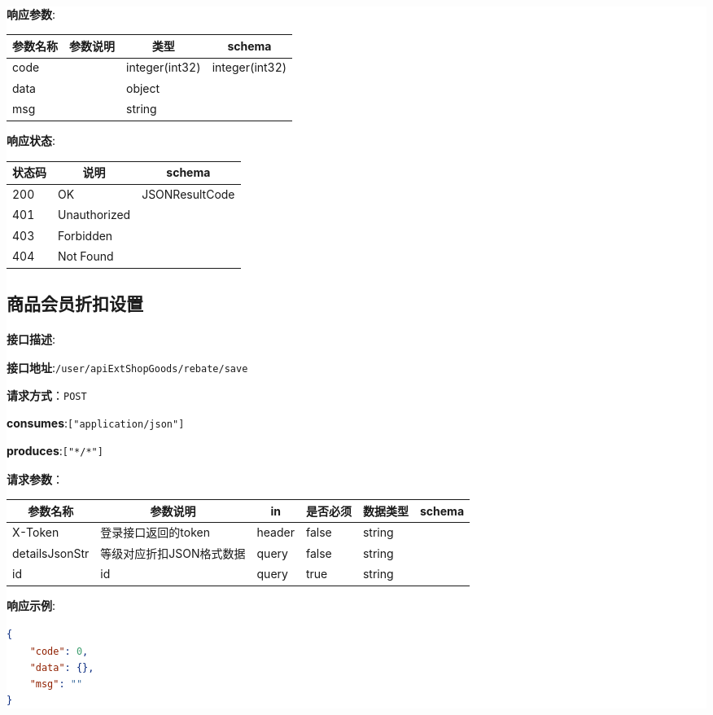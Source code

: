 **响应参数**:


| 参数名称         | 参数说明                             |    类型 |  schema |
| ------------ | -------------------|-------|----------- |
|code|   |integer(int32)  | integer(int32)   |
|data|   |object  |    |
|msg|   |string  |    |





**响应状态**:


| 状态码         | 说明                            |    schema                         |
| ------------ | -------------------------------- |---------------------- |
| 200 | OK  |JSONResultCode|
| 401 | Unauthorized  ||
| 403 | Forbidden  ||
| 404 | Not Found  ||
## 商品会员折扣设置


**接口描述**:


**接口地址**:`/user/apiExtShopGoods/rebate/save`


**请求方式**：`POST`


**consumes**:`["application/json"]`


**produces**:`["*/*"]`



**请求参数**：

| 参数名称         | 参数说明     |     in |  是否必须      |  数据类型  |  schema  |
| ------------ | -------------------------------- |-----------|--------|----|--- |
|X-Token| 登录接口返回的token  | header | false |string  |    |
|detailsJsonStr| 等级对应折扣JSON格式数据  | query | false |string  |    |
|id| id  | query | true |string  |    |

**响应示例**:

```json
{
	"code": 0,
	"data": {},
	"msg": ""
}
```
